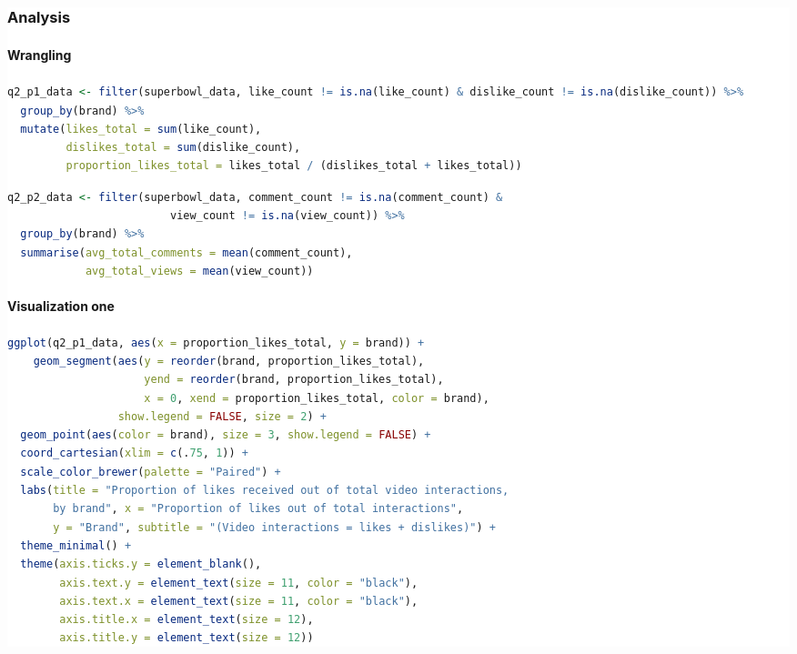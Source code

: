 ### Analysis

#### Wrangling

``` r
q2_p1_data <- filter(superbowl_data, like_count != is.na(like_count) & dislike_count != is.na(dislike_count)) %>%
  group_by(brand) %>%
  mutate(likes_total = sum(like_count),
         dislikes_total = sum(dislike_count),
         proportion_likes_total = likes_total / (dislikes_total + likes_total))
```

``` r
q2_p2_data <- filter(superbowl_data, comment_count != is.na(comment_count) &
                         view_count != is.na(view_count)) %>%
  group_by(brand) %>%
  summarise(avg_total_comments = mean(comment_count),
            avg_total_views = mean(view_count))
```

#### Visualization one

``` r
ggplot(q2_p1_data, aes(x = proportion_likes_total, y = brand)) +
    geom_segment(aes(y = reorder(brand, proportion_likes_total),
                     yend = reorder(brand, proportion_likes_total),
                     x = 0, xend = proportion_likes_total, color = brand),
                 show.legend = FALSE, size = 2) +
  geom_point(aes(color = brand), size = 3, show.legend = FALSE) +
  coord_cartesian(xlim = c(.75, 1)) +
  scale_color_brewer(palette = "Paired") +
  labs(title = "Proportion of likes received out of total video interactions,
       by brand", x = "Proportion of likes out of total interactions",
       y = "Brand", subtitle = "(Video interactions = likes + dislikes)") +
  theme_minimal() +
  theme(axis.ticks.y = element_blank(),
        axis.text.y = element_text(size = 11, color = "black"),
        axis.text.x = element_text(size = 11, color = "black"),
        axis.title.x = element_text(size = 12),
        axis.title.y = element_text(size = 12))
```
